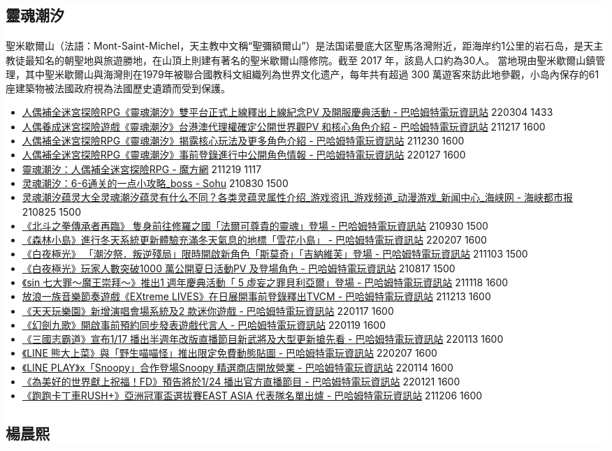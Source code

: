 ## 靈魂潮汐

聖米歇爾山（法語：Mont-Saint-Michel，天主教中文稱“聖彌額爾山”）是法国诺曼底大区聖馬洛灣附近，距海岸约1公里的岩石岛，是天主教徒最知名的朝聖地與旅遊勝地，在山頂上則建有著名的聖米歇爾山隱修院。截至 2017 年，該島人口約為30人。
當地現由聖米歇爾山鎮管理，其中聖米歇爾山與海灣則在1979年被聯合國教科文組織列為世界文化遗产，每年共有超過 300 萬遊客來訪此地參觀，小岛內保存的61座建築物被法國政府視為法國歷史遺蹟而受到保護。
- [人偶補全迷宮探險RPG《靈魂潮汐》雙平台正式上線釋出上線紀念PV 及開服慶典活動 - 巴哈姆特電玩資訊站](https://gnn.gamer.com.tw/detail.php?sn=228689 "人偶補全迷宮探險RPG《靈魂潮汐》雙平台正式上線釋出上線紀念PV 及開服慶典活動 - 巴哈姆特電玩資訊站") 220304 1433
- [人偶養成迷宮探險遊戲《靈魂潮汐》台港澳代理權確定公開世界觀PV 和核心角色介紹 - 巴哈姆特電玩資訊站](https://gnn.gamer.com.tw/detail.php?sn=225588 "人偶養成迷宮探險遊戲《靈魂潮汐》台港澳代理權確定公開世界觀PV 和核心角色介紹 - 巴哈姆特電玩資訊站") 211217 1600
- [人偶補全迷宮探險RPG《靈魂潮汐》揭露核心玩法及更多角色介紹 - 巴哈姆特電玩資訊站](https://gnn.gamer.com.tw/detail.php?sn=226148 "人偶補全迷宮探險RPG《靈魂潮汐》揭露核心玩法及更多角色介紹 - 巴哈姆特電玩資訊站") 211230 1600
- [人偶補全迷宮探險RPG《靈魂潮汐》事前登錄進行中公開角色情報 - 巴哈姆特電玩資訊站](https://gnn.gamer.com.tw/detail.php?sn=227329 "人偶補全迷宮探險RPG《靈魂潮汐》事前登錄進行中公開角色情報 - 巴哈姆特電玩資訊站") 220127 1600
- [靈魂潮汐：人偶補全迷宮探險RPG - 魔方網](https://www.mofang.com.tw/gameinfo/mofang263069 "靈魂潮汐：人偶補全迷宮探險RPG - 魔方網") 211219 1117
- [灵魂潮汐：6-6通关的一点小攻略_boss - Sohu](http://www.sohu.com/a/486651298_268907 "灵魂潮汐：6-6通关的一点小攻略_boss - Sohu") 210830 1500
- [灵魂潮汐蕴灵大全灵魂潮汐蕴灵有什么不同？各类灵蕴灵属性介绍_游戏资讯_游戏频道_动漫游戏_新闻中心_海峡网 - 海峡都市报](http://www.hxnews.com/news/dmyx/djyx/yxxw/202108/25/2014769.shtml "灵魂潮汐蕴灵大全灵魂潮汐蕴灵有什么不同？各类灵蕴灵属性介绍_游戏资讯_游戏频道_动漫游戏_新闻中心_海峡网 - 海峡都市报") 210825 1500
- [《北斗之拳傳承者再臨》 隻身前往修羅之國「法爾可尊貴的靈魂」登場 - 巴哈姆特電玩資訊站](https://gnn.gamer.com.tw/detail.php?sn=221784 "《北斗之拳傳承者再臨》 隻身前往修羅之國「法爾可尊貴的靈魂」登場 - 巴哈姆特電玩資訊站") 210930 1500
- [《森林小島》進行冬天系統更新體驗充滿冬天氣息的地標「雪花小島」 - 巴哈姆特電玩資訊站](https://gnn.gamer.com.tw/detail.php?sn=227592 "《森林小島》進行冬天系統更新體驗充滿冬天氣息的地標「雪花小島」 - 巴哈姆特電玩資訊站") 220207 1600
- [《白夜極光》 「潮汐祭．叛逆殘局」限時開啟新角色「斯莫奇」「吉納維芙」登場 - 巴哈姆特電玩資訊站](https://gnn.gamer.com.tw/detail.php?sn=223413 "《白夜極光》 「潮汐祭．叛逆殘局」限時開啟新角色「斯莫奇」「吉納維芙」登場 - 巴哈姆特電玩資訊站") 211103 1500
- [《白夜極光》玩家人數突破1000 萬公開夏日活動PV 及登場角色 - 巴哈姆特電玩資訊站](https://gnn.gamer.com.tw/detail.php?sn=219588 "《白夜極光》玩家人數突破1000 萬公開夏日活動PV 及登場角色 - 巴哈姆特電玩資訊站") 210817 1500
- [《sin 七大罪～魔王崇拜～》推出1 週年慶典活動「 5 虛妄之罪貝利亞爾」登場 - 巴哈姆特電玩資訊站](https://gnn.gamer.com.tw/detail.php?sn=224134 "《sin 七大罪～魔王崇拜～》推出1 週年慶典活動「 5 虛妄之罪貝利亞爾」登場 - 巴哈姆特電玩資訊站") 211118 1600
- [放浪一族音樂節奏遊戲《EXtreme LIVES》在日展開事前登錄釋出TVCM - 巴哈姆特電玩資訊站](https://gnn.gamer.com.tw/detail.php?sn=225318 "放浪一族音樂節奏遊戲《EXtreme LIVES》在日展開事前登錄釋出TVCM - 巴哈姆特電玩資訊站") 211213 1600
- [《天天玩樂園》新增演唱會場系統及2 款迷你遊戲 - 巴哈姆特電玩資訊站](https://gnn.gamer.com.tw/detail.php?sn=226791 "《天天玩樂園》新增演唱會場系統及2 款迷你遊戲 - 巴哈姆特電玩資訊站") 220117 1600
- [《幻劍九歌》開啟事前預約同步發表遊戲代言人 - 巴哈姆特電玩資訊站](https://gnn.gamer.com.tw/detail.php?sn=226909 "《幻劍九歌》開啟事前預約同步發表遊戲代言人 - 巴哈姆特電玩資訊站") 220119 1600
- [《三國志霸道》宣布1/17 播出半週年改版直播節目新武將及大型更新搶先看 - 巴哈姆特電玩資訊站](https://gnn.gamer.com.tw/detail.php?sn=226642 "《三國志霸道》宣布1/17 播出半週年改版直播節目新武將及大型更新搶先看 - 巴哈姆特電玩資訊站") 220113 1600
- [《LINE 熊大上菜》與「野生喵喵怪」推出限定免費動態貼圖 - 巴哈姆特電玩資訊站](https://gnn.gamer.com.tw/detail.php?sn=227595 "《LINE 熊大上菜》與「野生喵喵怪」推出限定免費動態貼圖 - 巴哈姆特電玩資訊站") 220207 1600
- [《LINE PLAY》x「Snoopy」合作登場Snoopy 精選商店開放營業 - 巴哈姆特電玩資訊站](https://gnn.gamer.com.tw/detail.php?sn=226721 "《LINE PLAY》x「Snoopy」合作登場Snoopy 精選商店開放營業 - 巴哈姆特電玩資訊站") 220114 1600
- [《為美好的世界獻上祝福！FD》預告將於1/24 播出官方直播節目 - 巴哈姆特電玩資訊站](https://gnn.gamer.com.tw/detail.php?sn=227033 "《為美好的世界獻上祝福！FD》預告將於1/24 播出官方直播節目 - 巴哈姆特電玩資訊站") 220121 1600
- [《跑跑卡丁車RUSH+》亞洲冠軍盃選拔賽EAST ASIA 代表隊名單出爐 - 巴哈姆特電玩資訊站](https://gnn.gamer.com.tw/detail.php?sn=224957 "《跑跑卡丁車RUSH+》亞洲冠軍盃選拔賽EAST ASIA 代表隊名單出爐 - 巴哈姆特電玩資訊站") 211206 1600

## 楊晨熙
